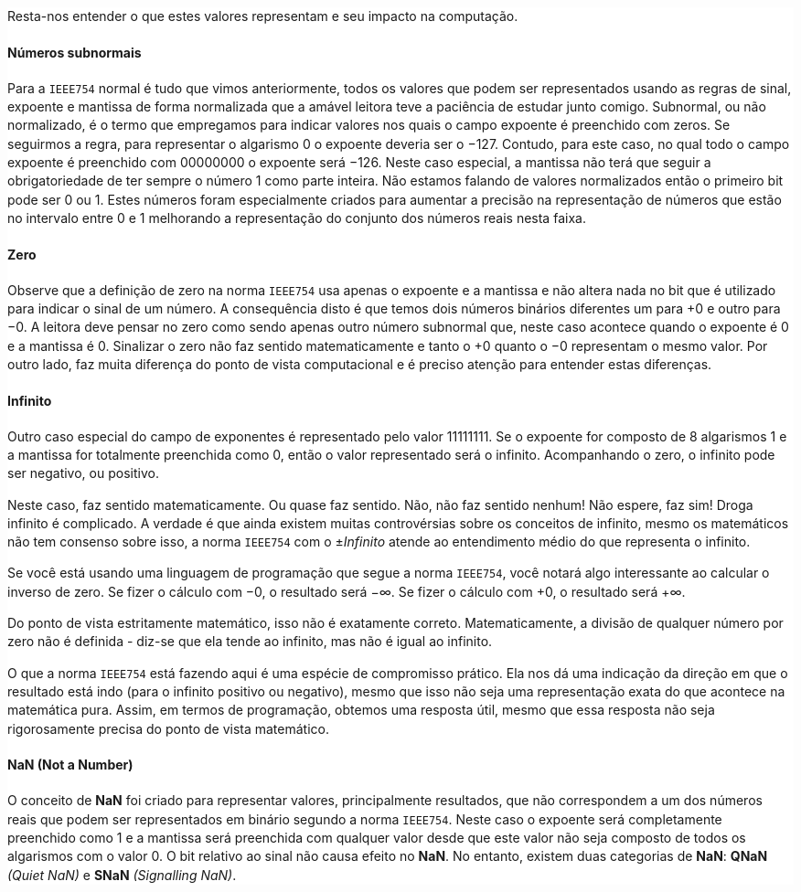 Resta-nos entender o que estes valores representam e seu impacto na computação.

#### Números subnormais

Para a `IEEE754` normal é tudo que vimos anteriormente, todos os valores que podem ser representados usando as regras de sinal, expoente e mantissa de forma normalizada que a amável leitora teve a paciência de estudar junto comigo. Subnormal, ou não normalizado, é o termo que empregamos para indicar valores nos quais o campo expoente é preenchido com zeros. Se seguirmos a regra, para representar o algarismo $0$ o expoente deveria ser o $-127$. Contudo, para este caso, no qual todo o campo expoente é preenchido com $00000000$ o expoente será $-126$. Neste caso especial, a mantissa não terá que seguir a obrigatoriedade de ter sempre o número $1$ como parte inteira. Não estamos falando de valores normalizados então o primeiro bit pode ser $0$ ou $1$. Estes números foram especialmente criados para aumentar a precisão na representação de números que estão no intervalo entre $0$ e $1$ melhorando a representação do conjunto dos números reais nesta faixa.

#### Zero

Observe que a definição de zero na norma `IEEE754` usa apenas o expoente e a mantissa e não altera nada no bit que é utilizado para indicar o sinal de um número. A consequência disto é que temos dois números binários diferentes um para $+0$ e outro para $-0$. A leitora deve pensar no zero como sendo apenas outro número subnormal que, neste caso acontece quando o expoente é $0$ e a mantissa é $0$. Sinalizar o zero não faz sentido matematicamente e tanto o $+0$ quanto o $-0$ representam o mesmo valor. Por outro lado, faz muita diferença do ponto de vista computacional e é preciso atenção para entender estas diferenças.

#### Infinito

Outro caso especial do campo de exponentes é representado pelo valor $11111111$. Se o expoente for composto de $8$ algarismos $1$ e a mantissa for totalmente preenchida como $0$, então o valor representado será o infinito. Acompanhando o zero, o infinito pode ser negativo, ou positivo.

Neste caso, faz sentido matematicamente. Ou quase faz sentido. Não, não faz sentido nenhum! Não espere, faz sim! Droga infinito é complicado. A verdade é que ainda existem muitas controvérsias sobre os conceitos de infinito, mesmo os matemáticos não tem consenso sobre isso, a norma `IEEE754` com o $\pm Infinito$ atende ao entendimento médio do que representa o infinito.

Se você está usando uma linguagem de programação que segue a norma `IEEE754`, você notará algo interessante ao calcular o inverso de zero. Se fizer o cálculo com $-0$, o resultado será $-\infty$. Se fizer o cálculo com $+0$, o resultado será $+\infty$.

Do ponto de vista estritamente matemático, isso não é exatamente correto. Matematicamente, a divisão de qualquer número por zero não é definida - diz-se que ela tende ao infinito, mas não é igual ao infinito.

O que a norma `IEEE754` está fazendo aqui é uma espécie de compromisso prático. Ela nos dá uma indicação da direção em que o resultado está indo (para o infinito positivo ou negativo), mesmo que isso não seja uma representação exata do que acontece na matemática pura. Assim, em termos de programação, obtemos uma resposta útil, mesmo que essa resposta não seja rigorosamente precisa do ponto de vista matemático.

#### **NaN** (Not a Number)

O conceito de **NaN** foi criado para representar valores, principalmente resultados, que não correspondem a um dos números reais que podem ser representados em binário segundo a norma `IEEE754`. Neste caso o expoente será completamente preenchido como $1$ e a mantissa será preenchida com qualquer valor desde que este valor não seja composto de todos os algarismos com o valor $0$. O bit relativo ao sinal não causa efeito no **NaN**. No entanto, existem duas categorias de **NaN**: **QNaN** _(Quiet NaN)_ e **SNaN** _(Signalling NaN)_.
